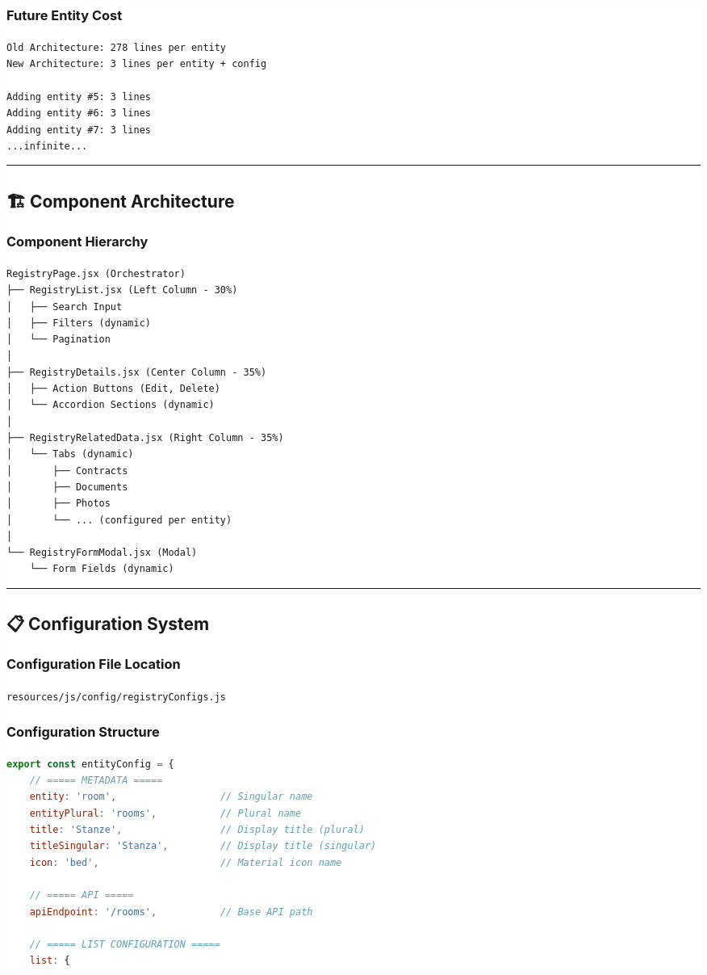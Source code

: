 ### Future Entity Cost
```
Old Architecture: 278 lines per entity
New Architecture: 3 lines per entity + config

Adding entity #5: 3 lines
Adding entity #6: 3 lines
Adding entity #7: 3 lines
...infinite...
```

---

## 🏗️ Component Architecture

### Component Hierarchy

```
RegistryPage.jsx (Orchestrator)
├── RegistryList.jsx (Left Column - 30%)
│   ├── Search Input
│   ├── Filters (dynamic)
│   └── Pagination
│
├── RegistryDetails.jsx (Center Column - 35%)
│   ├── Action Buttons (Edit, Delete)
│   └── Accordion Sections (dynamic)
│
├── RegistryRelatedData.jsx (Right Column - 35%)
│   └── Tabs (dynamic)
│       ├── Contracts
│       ├── Documents
│       ├── Photos
│       └── ... (configured per entity)
│
└── RegistryFormModal.jsx (Modal)
    └── Form Fields (dynamic)
```

---

## 📋 Configuration System

### Configuration File Location
```
resources/js/config/registryConfigs.js
```

### Configuration Structure

```javascript
export const entityConfig = {
    // ===== METADATA =====
    entity: 'room',                  // Singular name
    entityPlural: 'rooms',           // Plural name
    title: 'Stanze',                 // Display title (plural)
    titleSingular: 'Stanza',         // Display title (singular)
    icon: 'bed',                     // Material icon name

    // ===== API =====
    apiEndpoint: '/rooms',           // Base API path

    // ===== LIST CONFIGURATION =====
    list: {
```